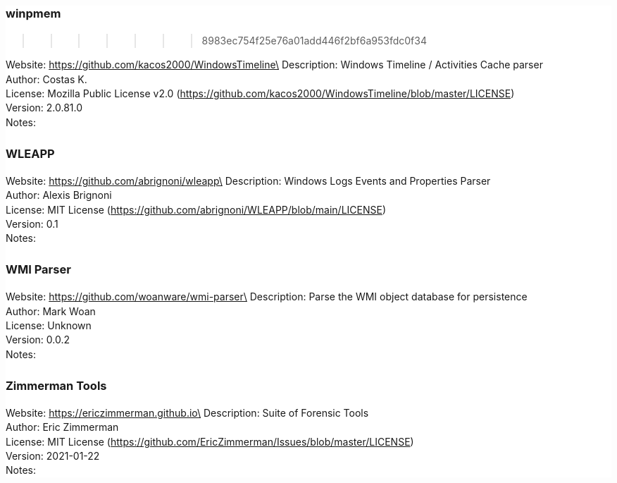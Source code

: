 ### winpmem
>>>>>>> 8983ec754f25e76a01add446f2bf6a953fdc0f34

Website: https://github.com/kacos2000/WindowsTimeline\
Description: Windows Timeline / Activities Cache parser\
Author: Costas K.\
License: Mozilla Public License v2.0 (https://github.com/kacos2000/WindowsTimeline/blob/master/LICENSE)\
Version: 2.0.81.0\
Notes:

### WLEAPP

Website: https://github.com/abrignoni/wleapp\
Description: Windows Logs Events and Properties Parser\
Author: Alexis Brignoni\
License: MIT License (https://github.com/abrignoni/WLEAPP/blob/main/LICENSE)\
Version: 0.1\
Notes:

### WMI Parser

Website: https://github.com/woanware/wmi-parser\
Description: Parse the WMI object database for persistence\
Author: Mark Woan\
License: Unknown\
Version: 0.0.2\
Notes:

### Zimmerman Tools

Website: https://ericzimmerman.github.io\
Description: Suite of Forensic Tools\
Author: Eric Zimmerman\
License: MIT License (https://github.com/EricZimmerman/Issues/blob/master/LICENSE)\
Version: 2021-01-22\
Notes:
